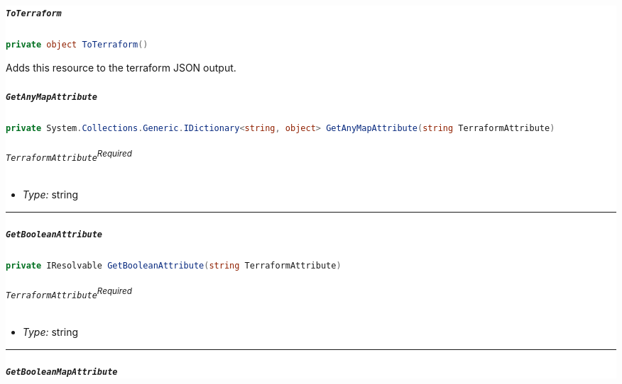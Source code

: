 ##### `ToTerraform` <a name="ToTerraform" id="rhizo-co-terraform-provider-oci.dataOciDatabaseManagementManagedDatabaseSqlTuningAdvisorTasksFindings.DataOciDatabaseManagementManagedDatabaseSqlTuningAdvisorTasksFindings.toTerraform"></a>

```csharp
private object ToTerraform()
```

Adds this resource to the terraform JSON output.

##### `GetAnyMapAttribute` <a name="GetAnyMapAttribute" id="rhizo-co-terraform-provider-oci.dataOciDatabaseManagementManagedDatabaseSqlTuningAdvisorTasksFindings.DataOciDatabaseManagementManagedDatabaseSqlTuningAdvisorTasksFindings.getAnyMapAttribute"></a>

```csharp
private System.Collections.Generic.IDictionary<string, object> GetAnyMapAttribute(string TerraformAttribute)
```

###### `TerraformAttribute`<sup>Required</sup> <a name="TerraformAttribute" id="rhizo-co-terraform-provider-oci.dataOciDatabaseManagementManagedDatabaseSqlTuningAdvisorTasksFindings.DataOciDatabaseManagementManagedDatabaseSqlTuningAdvisorTasksFindings.getAnyMapAttribute.parameter.terraformAttribute"></a>

- *Type:* string

---

##### `GetBooleanAttribute` <a name="GetBooleanAttribute" id="rhizo-co-terraform-provider-oci.dataOciDatabaseManagementManagedDatabaseSqlTuningAdvisorTasksFindings.DataOciDatabaseManagementManagedDatabaseSqlTuningAdvisorTasksFindings.getBooleanAttribute"></a>

```csharp
private IResolvable GetBooleanAttribute(string TerraformAttribute)
```

###### `TerraformAttribute`<sup>Required</sup> <a name="TerraformAttribute" id="rhizo-co-terraform-provider-oci.dataOciDatabaseManagementManagedDatabaseSqlTuningAdvisorTasksFindings.DataOciDatabaseManagementManagedDatabaseSqlTuningAdvisorTasksFindings.getBooleanAttribute.parameter.terraformAttribute"></a>

- *Type:* string

---

##### `GetBooleanMapAttribute` <a name="GetBooleanMapAttribute" id="rhizo-co-terraform-provider-oci.dataOciDatabaseManagementManagedDatabaseSqlTuningAdvisorTasksFindings.DataOciDatabaseManagementManagedDatabaseSqlTuningAdvisorTasksFindings.getBooleanMapAttribute"></a>
